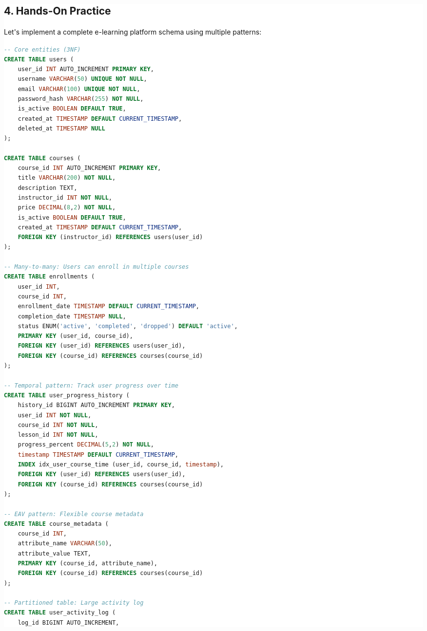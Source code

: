 ## 4. Hands-On Practice

Let's implement a complete e-learning platform schema using multiple patterns:

```sql
-- Core entities (3NF)
CREATE TABLE users (
    user_id INT AUTO_INCREMENT PRIMARY KEY,
    username VARCHAR(50) UNIQUE NOT NULL,
    email VARCHAR(100) UNIQUE NOT NULL,
    password_hash VARCHAR(255) NOT NULL,
    is_active BOOLEAN DEFAULT TRUE,
    created_at TIMESTAMP DEFAULT CURRENT_TIMESTAMP,
    deleted_at TIMESTAMP NULL
);

CREATE TABLE courses (
    course_id INT AUTO_INCREMENT PRIMARY KEY,
    title VARCHAR(200) NOT NULL,
    description TEXT,
    instructor_id INT NOT NULL,
    price DECIMAL(8,2) NOT NULL,
    is_active BOOLEAN DEFAULT TRUE,
    created_at TIMESTAMP DEFAULT CURRENT_TIMESTAMP,
    FOREIGN KEY (instructor_id) REFERENCES users(user_id)
);

-- Many-to-many: Users can enroll in multiple courses
CREATE TABLE enrollments (
    user_id INT,
    course_id INT,
    enrollment_date TIMESTAMP DEFAULT CURRENT_TIMESTAMP,
    completion_date TIMESTAMP NULL,
    status ENUM('active', 'completed', 'dropped') DEFAULT 'active',
    PRIMARY KEY (user_id, course_id),
    FOREIGN KEY (user_id) REFERENCES users(user_id),
    FOREIGN KEY (course_id) REFERENCES courses(course_id)
);

-- Temporal pattern: Track user progress over time
CREATE TABLE user_progress_history (
    history_id BIGINT AUTO_INCREMENT PRIMARY KEY,
    user_id INT NOT NULL,
    course_id INT NOT NULL,
    lesson_id INT NOT NULL,
    progress_percent DECIMAL(5,2) NOT NULL,
    timestamp TIMESTAMP DEFAULT CURRENT_TIMESTAMP,
    INDEX idx_user_course_time (user_id, course_id, timestamp),
    FOREIGN KEY (user_id) REFERENCES users(user_id),
    FOREIGN KEY (course_id) REFERENCES courses(course_id)
);

-- EAV pattern: Flexible course metadata
CREATE TABLE course_metadata (
    course_id INT,
    attribute_name VARCHAR(50),
    attribute_value TEXT,
    PRIMARY KEY (course_id, attribute_name),
    FOREIGN KEY (course_id) REFERENCES courses(course_id)
);

-- Partitioned table: Large activity log
CREATE TABLE user_activity_log (
    log_id BIGINT AUTO_INCREMENT,
```
